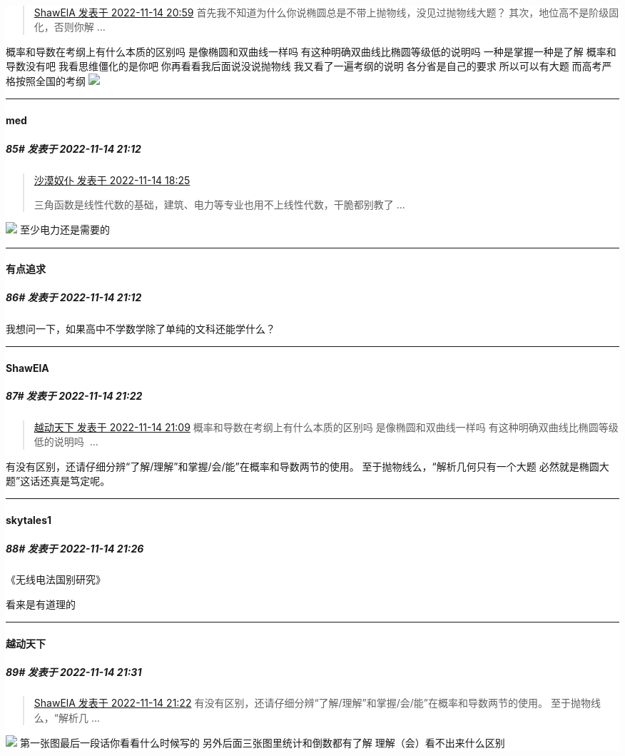 <blockquote><a href="httphttps://bbs.saraba1st.com/2b/forum.php?mod=redirect&amp;goto=findpost&amp;pid=58436799&amp;ptid=2104947" target="_blank">ShawElA 发表于 2022-11-14 20:59</a>
首先我不知道为什么你说椭圆总是不带上抛物线，没见过抛物线大题？
其次，地位高不是阶级固化，否则你解 ...</blockquote>
概率和导数在考纲上有什么本质的区别吗 是像椭圆和双曲线一样吗 有这种明确双曲线比椭圆等级低的说明吗 一种是掌握一种是了解 概率和导数没有吧 我看思维僵化的是你吧 你再看看我后面说没说抛物线 我又看了一遍考纲的说明 各分省是自己的要求 所以可以有大题 而高考严格按照全国的考纲 <img src="https://p.sda1.dev/8/ec552f52874f1a3bf3d6c2b5906a0109/IMG_20221114_210718.jpg" referrerpolicy="no-referrer">



*****

####  med  
##### 85#       发表于 2022-11-14 21:12

<blockquote><a href="httphttps://bbs.saraba1st.com/2b/forum.php?mod=redirect&amp;goto=findpost&amp;pid=58434499&amp;ptid=2104947" target="_blank">沙漠奴仆 发表于 2022-11-14 18:25</a>

三角函数是线性代数的基础，建筑、电力等专业也用不上线性代数，干脆都别教了 ...</blockquote>
<img src="https://static.saraba1st.com/image/smiley/face2017/067.png" referrerpolicy="no-referrer"> 至少电力还是需要的

*****

####  有点追求  
##### 86#       发表于 2022-11-14 21:12

我想问一下，如果高中不学数学除了单纯的文科还能学什么？

*****

####  ShawElA  
##### 87#       发表于 2022-11-14 21:22

<blockquote><a href="httphttps://bbs.saraba1st.com/2b/forum.php?mod=redirect&amp;goto=findpost&amp;pid=58436933&amp;ptid=2104947" target="_blank">越动天下 发表于 2022-11-14 21:09</a>
概率和导数在考纲上有什么本质的区别吗 是像椭圆和双曲线一样吗 有这种明确双曲线比椭圆等级低的说明吗  ...</blockquote>
有没有区别，还请仔细分辨“了解/理解”和掌握/会/能”在概率和导数两节的使用。
至于抛物线么，“解析几何只有一个大题 必然就是椭圆大题”这话还真是笃定呢。



*****

####  skytales1  
##### 88#       发表于 2022-11-14 21:26

《无线电法国别研究》

看来是有道理的

*****

####  越动天下  
##### 89#       发表于 2022-11-14 21:31

<blockquote><a href="httphttps://bbs.saraba1st.com/2b/forum.php?mod=redirect&amp;goto=findpost&amp;pid=58437077&amp;ptid=2104947" target="_blank">ShawElA 发表于 2022-11-14 21:22</a>
有没有区别，还请仔细分辨“了解/理解”和掌握/会/能”在概率和导数两节的使用。
至于抛物线么，“解析几 ...</blockquote>
<img src="https://p.sda1.dev/8/ac80f1231536b6b9dce23c5926b35ef5/CMP_20221114212853946.jpg" referrerpolicy="no-referrer">
第一张图最后一段话你看看什么时候写的
另外后面三张图里统计和倒数都有了解 理解（会）看不出来什么区别
